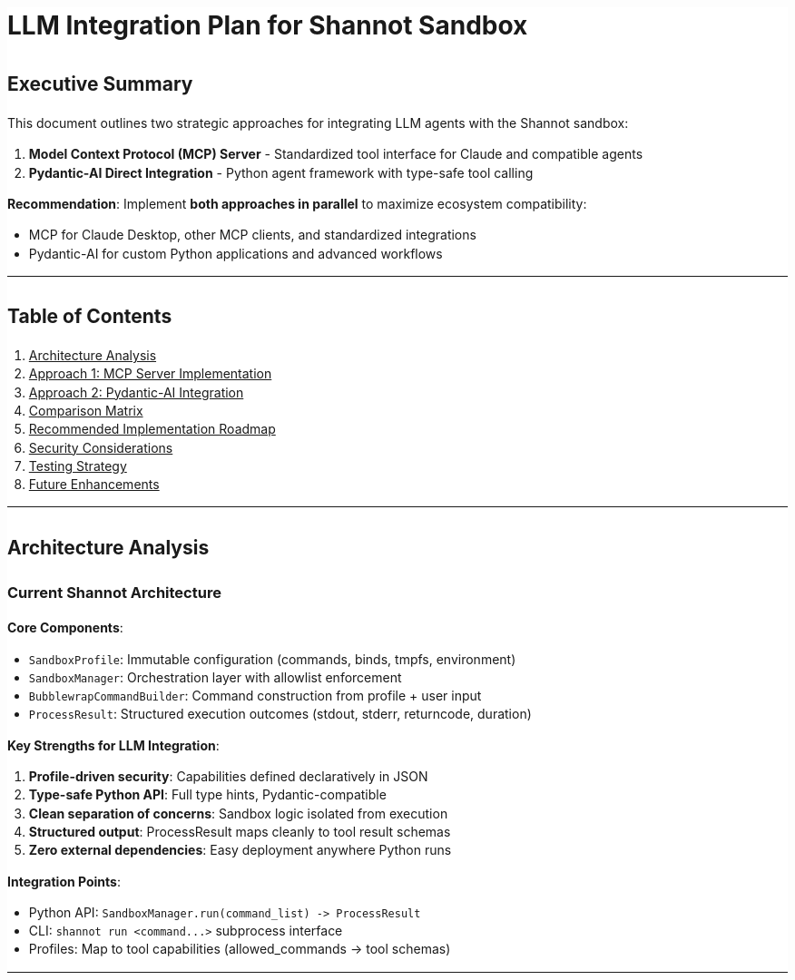 # LLM Integration Plan for Shannot Sandbox

## Executive Summary

This document outlines two strategic approaches for integrating LLM agents with the Shannot sandbox:

1. **Model Context Protocol (MCP) Server** - Standardized tool interface for Claude and compatible agents
2. **Pydantic-AI Direct Integration** - Python agent framework with type-safe tool calling

**Recommendation**: Implement **both approaches in parallel** to maximize ecosystem compatibility:
- MCP for Claude Desktop, other MCP clients, and standardized integrations
- Pydantic-AI for custom Python applications and advanced workflows

---

## Table of Contents

1. [Architecture Analysis](#architecture-analysis)
2. [Approach 1: MCP Server Implementation](#approach-1-mcp-server-implementation)
3. [Approach 2: Pydantic-AI Integration](#approach-2-pydantic-ai-integration)
4. [Comparison Matrix](#comparison-matrix)
5. [Recommended Implementation Roadmap](#recommended-implementation-roadmap)
6. [Security Considerations](#security-considerations)
7. [Testing Strategy](#testing-strategy)
8. [Future Enhancements](#future-enhancements)

---

## Architecture Analysis

### Current Shannot Architecture

**Core Components**:
- `SandboxProfile`: Immutable configuration (commands, binds, tmpfs, environment)
- `SandboxManager`: Orchestration layer with allowlist enforcement
- `BubblewrapCommandBuilder`: Command construction from profile + user input
- `ProcessResult`: Structured execution outcomes (stdout, stderr, returncode, duration)

**Key Strengths for LLM Integration**:
1. **Profile-driven security**: Capabilities defined declaratively in JSON
2. **Type-safe Python API**: Full type hints, Pydantic-compatible
3. **Clean separation of concerns**: Sandbox logic isolated from execution
4. **Structured output**: ProcessResult maps cleanly to tool result schemas
5. **Zero external dependencies**: Easy deployment anywhere Python runs

**Integration Points**:
- Python API: `SandboxManager.run(command_list) -> ProcessResult`
- CLI: `shannot run <command...>` subprocess interface
- Profiles: Map to tool capabilities (allowed_commands → tool schemas)

---